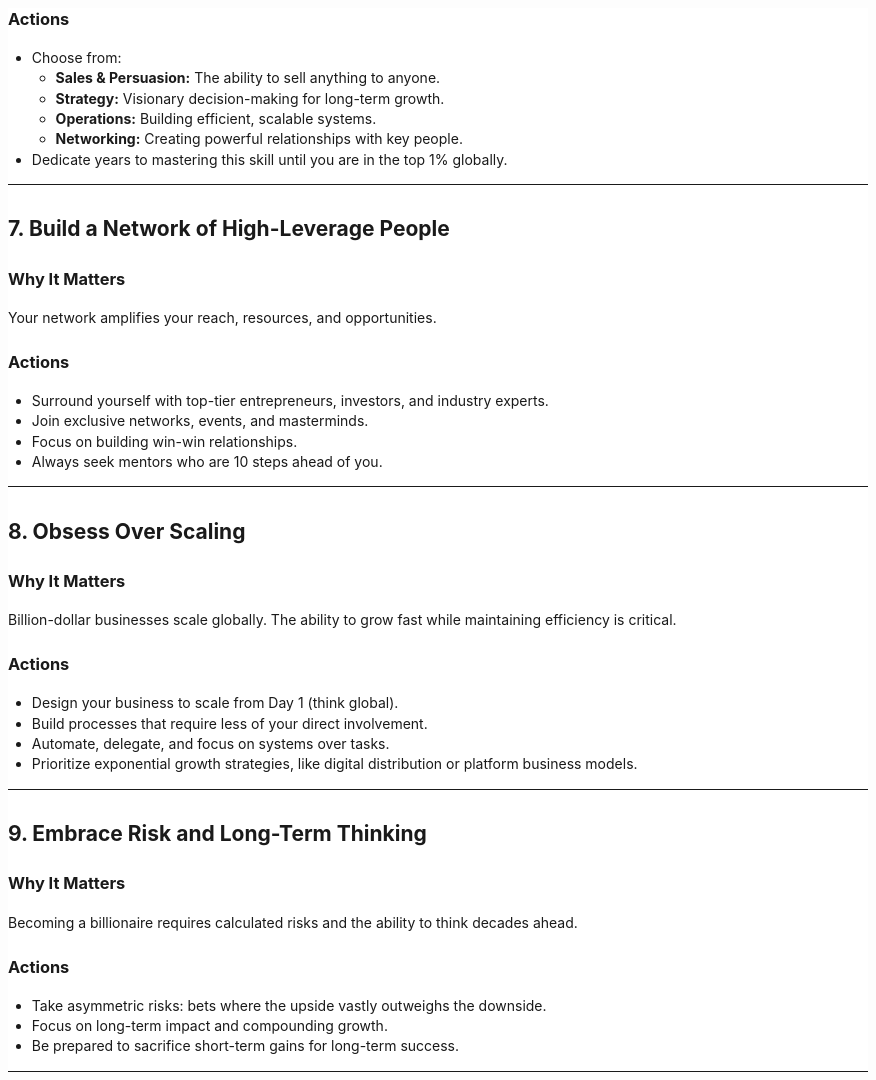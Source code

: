 ### Actions

- Choose from:
  - **Sales & Persuasion:** The ability to sell anything to anyone.
  - **Strategy:** Visionary decision-making for long-term growth.
  - **Operations:** Building efficient, scalable systems.
  - **Networking:** Creating powerful relationships with key people.
- Dedicate years to mastering this skill until you are in the top 1% globally.

---

## **7. Build a Network of High-Leverage People**

### Why It Matters

Your network amplifies your reach, resources, and opportunities.

### Actions

- Surround yourself with top-tier entrepreneurs, investors, and industry experts.
- Join exclusive networks, events, and masterminds.
- Focus on building win-win relationships.
- Always seek mentors who are 10 steps ahead of you.

---

## **8. Obsess Over Scaling**

### Why It Matters

Billion-dollar businesses scale globally. The ability to grow fast while maintaining efficiency is critical.

### Actions

- Design your business to scale from Day 1 (think global).
- Build processes that require less of your direct involvement.
- Automate, delegate, and focus on systems over tasks.
- Prioritize exponential growth strategies, like digital distribution or platform business models.

---

## **9. Embrace Risk and Long-Term Thinking**

### Why It Matters

Becoming a billionaire requires calculated risks and the ability to think decades ahead.

### Actions

- Take asymmetric risks: bets where the upside vastly outweighs the downside.
- Focus on long-term impact and compounding growth.
- Be prepared to sacrifice short-term gains for long-term success.

---